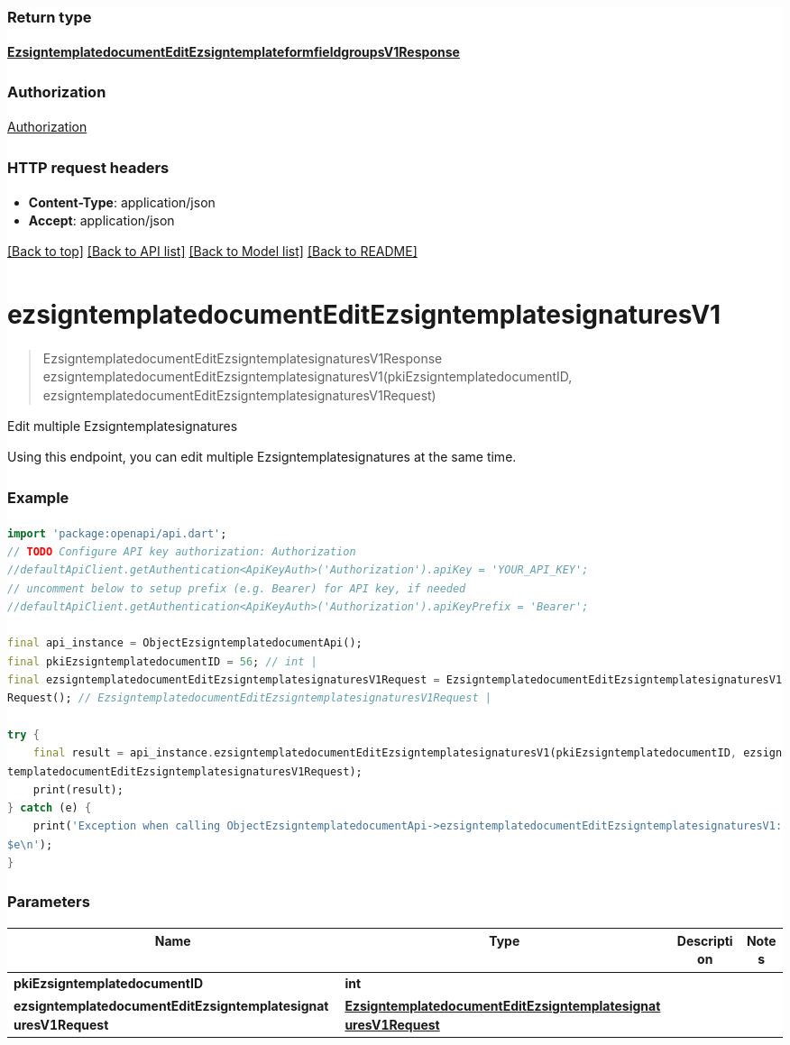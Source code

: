### Return type

[**EzsigntemplatedocumentEditEzsigntemplateformfieldgroupsV1Response**](EzsigntemplatedocumentEditEzsigntemplateformfieldgroupsV1Response.md)

### Authorization

[Authorization](../README.md#Authorization)

### HTTP request headers

 - **Content-Type**: application/json
 - **Accept**: application/json

[[Back to top]](#) [[Back to API list]](../README.md#documentation-for-api-endpoints) [[Back to Model list]](../README.md#documentation-for-models) [[Back to README]](../README.md)

# **ezsigntemplatedocumentEditEzsigntemplatesignaturesV1**
> EzsigntemplatedocumentEditEzsigntemplatesignaturesV1Response ezsigntemplatedocumentEditEzsigntemplatesignaturesV1(pkiEzsigntemplatedocumentID, ezsigntemplatedocumentEditEzsigntemplatesignaturesV1Request)

Edit multiple Ezsigntemplatesignatures

Using this endpoint, you can edit multiple Ezsigntemplatesignatures at the same time.

### Example
```dart
import 'package:openapi/api.dart';
// TODO Configure API key authorization: Authorization
//defaultApiClient.getAuthentication<ApiKeyAuth>('Authorization').apiKey = 'YOUR_API_KEY';
// uncomment below to setup prefix (e.g. Bearer) for API key, if needed
//defaultApiClient.getAuthentication<ApiKeyAuth>('Authorization').apiKeyPrefix = 'Bearer';

final api_instance = ObjectEzsigntemplatedocumentApi();
final pkiEzsigntemplatedocumentID = 56; // int | 
final ezsigntemplatedocumentEditEzsigntemplatesignaturesV1Request = EzsigntemplatedocumentEditEzsigntemplatesignaturesV1Request(); // EzsigntemplatedocumentEditEzsigntemplatesignaturesV1Request | 

try {
    final result = api_instance.ezsigntemplatedocumentEditEzsigntemplatesignaturesV1(pkiEzsigntemplatedocumentID, ezsigntemplatedocumentEditEzsigntemplatesignaturesV1Request);
    print(result);
} catch (e) {
    print('Exception when calling ObjectEzsigntemplatedocumentApi->ezsigntemplatedocumentEditEzsigntemplatesignaturesV1: $e\n');
}
```

### Parameters

Name | Type | Description  | Notes
------------- | ------------- | ------------- | -------------
 **pkiEzsigntemplatedocumentID** | **int**|  | 
 **ezsigntemplatedocumentEditEzsigntemplatesignaturesV1Request** | [**EzsigntemplatedocumentEditEzsigntemplatesignaturesV1Request**](EzsigntemplatedocumentEditEzsigntemplatesignaturesV1Request.md)|  | 

